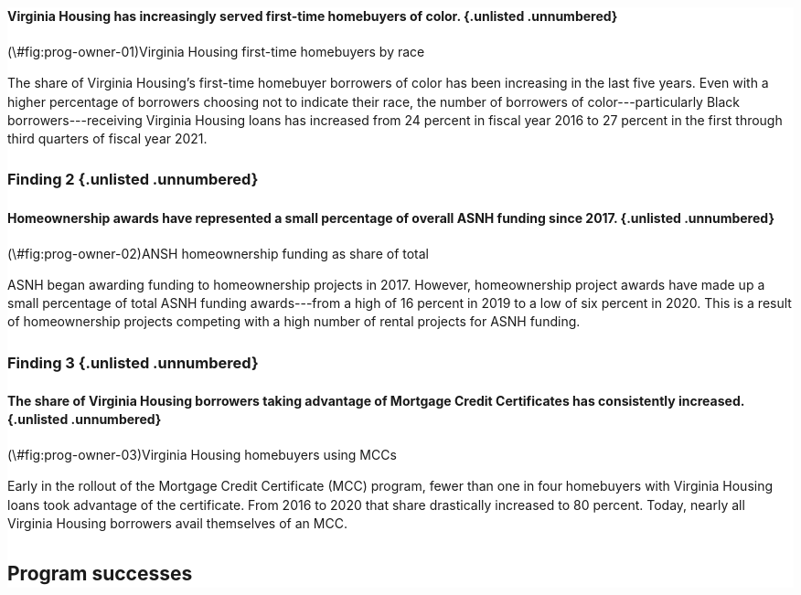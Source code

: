 #### Virginia Housing has increasingly served first-time homebuyers of color. {.unlisted .unnumbered}

<div class="figure">
<iframe src="https://public.tableau.com/views/HB854-RacialEquity-VirginiaHousingfirst-timehomebuyersbyrace/vh_race_db?:showVizHome=no&amp;:embed=true" width="100%" height="500px" data-external="1"></iframe>
<p class="caption">(\#fig:prog-owner-01)Virginia Housing first-time homebuyers by race</p>
</div>

The share of Virginia Housing’s first-time homebuyer borrowers of color has been increasing in the last five years. Even with a higher percentage of borrowers choosing not to indicate their race, the number of borrowers of color---particularly Black borrowers---receiving Virginia Housing loans has increased from 24 percent in fiscal year 2016 to 27 percent in the first through third quarters of fiscal year 2021.

### Finding 2 {.unlisted .unnumbered}

#### Homeownership awards have represented a small percentage of overall ASNH funding since 2017. {.unlisted .unnumbered}

<div class="figure">
<iframe src="https://public.tableau.com/views/HB854-AnalysisofExistingPrograms-ANSHhomeownershipfunding/asnh_db?:showVizHome=no&amp;:embed=true" width="100%" height="500px" data-external="1"></iframe>
<p class="caption">(\#fig:prog-owner-02)ANSH homeownership funding as share of total</p>
</div>

ASNH began awarding funding to homeownership projects in 2017. However, homeownership project awards have made up a small percentage of total ASNH funding awards---from a high of 16 percent in 2019 to a low of six percent in 2020. This is a result of  homeownership projects competing with a high number of rental projects for ASNH funding.

### Finding 3 {.unlisted .unnumbered}

#### The share of Virginia Housing borrowers taking advantage of Mortgage Credit Certificates has consistently increased. {.unlisted .unnumbered}

<div class="figure">
<iframe src="https://public.tableau.com/views/HB854-AnalysisofExistingPrograms-VirginiaHousingfirst-timehomebuyerswithMortgageCreditCertificates/Dashboard13?:showVizHome=no&amp;:embed=true" width="100%" height="500px" data-external="1"></iframe>
<p class="caption">(\#fig:prog-owner-03)Virginia Housing homebuyers using MCCs</p>
</div>

Early in the rollout of the Mortgage Credit Certificate (MCC) program, fewer than one in four homebuyers with Virginia Housing loans took advantage of the certificate. From 2016 to 2020 that share drastically increased to 80 percent. Today, nearly all Virginia Housing borrowers avail themselves of an MCC.

## Program successes
